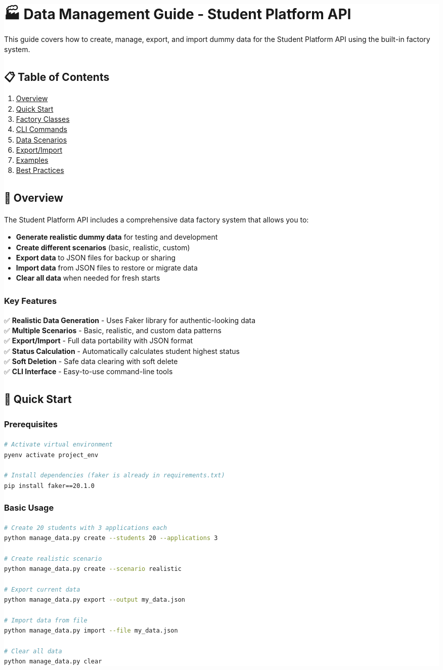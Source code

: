 # 🏭 Data Management Guide - Student Platform API

This guide covers how to create, manage, export, and import dummy data for the Student Platform API using the built-in factory system.

## 📋 Table of Contents

1. [Overview](#overview)
2. [Quick Start](#quick-start)
3. [Factory Classes](#factory-classes)
4. [CLI Commands](#cli-commands)
5. [Data Scenarios](#data-scenarios)
6. [Export/Import](#exportimport)
7. [Examples](#examples)
8. [Best Practices](#best-practices)

## 🎯 Overview

The Student Platform API includes a comprehensive data factory system that allows you to:

- **Generate realistic dummy data** for testing and development
- **Create different scenarios** (basic, realistic, custom)
- **Export data** to JSON files for backup or sharing
- **Import data** from JSON files to restore or migrate data
- **Clear all data** when needed for fresh starts

### Key Features

✅ **Realistic Data Generation** - Uses Faker library for authentic-looking data  
✅ **Multiple Scenarios** - Basic, realistic, and custom data patterns  
✅ **Export/Import** - Full data portability with JSON format  
✅ **Status Calculation** - Automatically calculates student highest status  
✅ **Soft Deletion** - Safe data clearing with soft delete  
✅ **CLI Interface** - Easy-to-use command-line tools  

## 🚀 Quick Start

### Prerequisites
```bash
# Activate virtual environment
pyenv activate project_env

# Install dependencies (faker is already in requirements.txt)
pip install faker==20.1.0
```

### Basic Usage
```bash
# Create 20 students with 3 applications each
python manage_data.py create --students 20 --applications 3

# Create realistic scenario
python manage_data.py create --scenario realistic

# Export current data
python manage_data.py export --output my_data.json

# Import data from file
python manage_data.py import --file my_data.json

# Clear all data
python manage_data.py clear
```